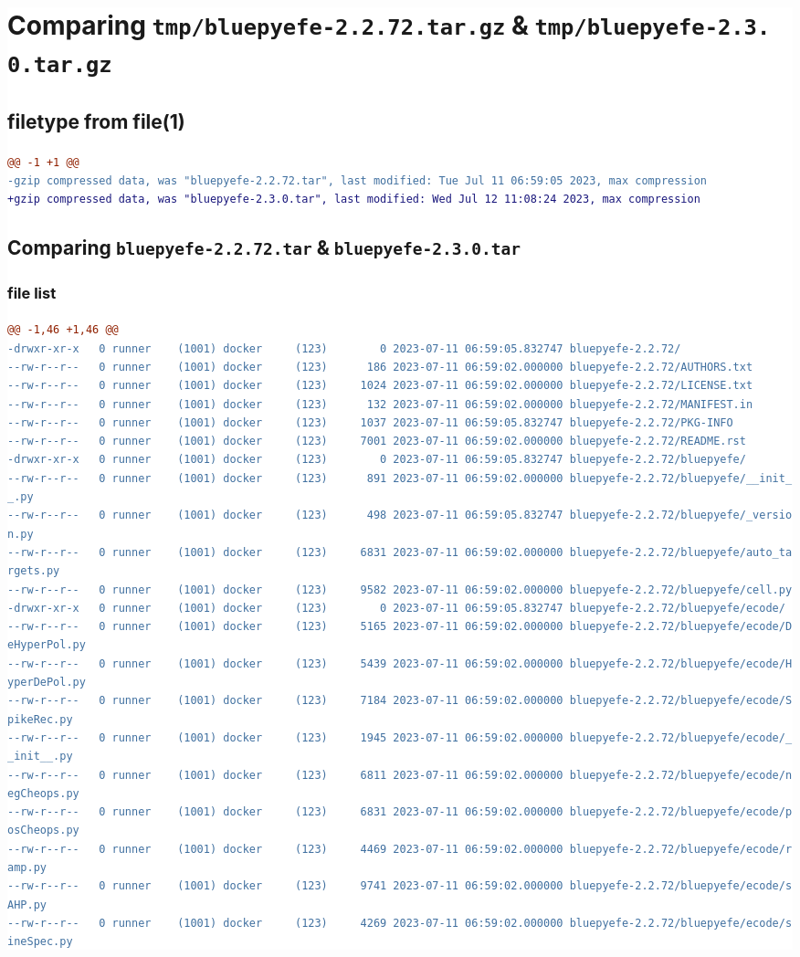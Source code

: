 # Comparing `tmp/bluepyefe-2.2.72.tar.gz` & `tmp/bluepyefe-2.3.0.tar.gz`

## filetype from file(1)

```diff
@@ -1 +1 @@
-gzip compressed data, was "bluepyefe-2.2.72.tar", last modified: Tue Jul 11 06:59:05 2023, max compression
+gzip compressed data, was "bluepyefe-2.3.0.tar", last modified: Wed Jul 12 11:08:24 2023, max compression
```

## Comparing `bluepyefe-2.2.72.tar` & `bluepyefe-2.3.0.tar`

### file list

```diff
@@ -1,46 +1,46 @@
-drwxr-xr-x   0 runner    (1001) docker     (123)        0 2023-07-11 06:59:05.832747 bluepyefe-2.2.72/
--rw-r--r--   0 runner    (1001) docker     (123)      186 2023-07-11 06:59:02.000000 bluepyefe-2.2.72/AUTHORS.txt
--rw-r--r--   0 runner    (1001) docker     (123)     1024 2023-07-11 06:59:02.000000 bluepyefe-2.2.72/LICENSE.txt
--rw-r--r--   0 runner    (1001) docker     (123)      132 2023-07-11 06:59:02.000000 bluepyefe-2.2.72/MANIFEST.in
--rw-r--r--   0 runner    (1001) docker     (123)     1037 2023-07-11 06:59:05.832747 bluepyefe-2.2.72/PKG-INFO
--rw-r--r--   0 runner    (1001) docker     (123)     7001 2023-07-11 06:59:02.000000 bluepyefe-2.2.72/README.rst
-drwxr-xr-x   0 runner    (1001) docker     (123)        0 2023-07-11 06:59:05.832747 bluepyefe-2.2.72/bluepyefe/
--rw-r--r--   0 runner    (1001) docker     (123)      891 2023-07-11 06:59:02.000000 bluepyefe-2.2.72/bluepyefe/__init__.py
--rw-r--r--   0 runner    (1001) docker     (123)      498 2023-07-11 06:59:05.832747 bluepyefe-2.2.72/bluepyefe/_version.py
--rw-r--r--   0 runner    (1001) docker     (123)     6831 2023-07-11 06:59:02.000000 bluepyefe-2.2.72/bluepyefe/auto_targets.py
--rw-r--r--   0 runner    (1001) docker     (123)     9582 2023-07-11 06:59:02.000000 bluepyefe-2.2.72/bluepyefe/cell.py
-drwxr-xr-x   0 runner    (1001) docker     (123)        0 2023-07-11 06:59:05.832747 bluepyefe-2.2.72/bluepyefe/ecode/
--rw-r--r--   0 runner    (1001) docker     (123)     5165 2023-07-11 06:59:02.000000 bluepyefe-2.2.72/bluepyefe/ecode/DeHyperPol.py
--rw-r--r--   0 runner    (1001) docker     (123)     5439 2023-07-11 06:59:02.000000 bluepyefe-2.2.72/bluepyefe/ecode/HyperDePol.py
--rw-r--r--   0 runner    (1001) docker     (123)     7184 2023-07-11 06:59:02.000000 bluepyefe-2.2.72/bluepyefe/ecode/SpikeRec.py
--rw-r--r--   0 runner    (1001) docker     (123)     1945 2023-07-11 06:59:02.000000 bluepyefe-2.2.72/bluepyefe/ecode/__init__.py
--rw-r--r--   0 runner    (1001) docker     (123)     6811 2023-07-11 06:59:02.000000 bluepyefe-2.2.72/bluepyefe/ecode/negCheops.py
--rw-r--r--   0 runner    (1001) docker     (123)     6831 2023-07-11 06:59:02.000000 bluepyefe-2.2.72/bluepyefe/ecode/posCheops.py
--rw-r--r--   0 runner    (1001) docker     (123)     4469 2023-07-11 06:59:02.000000 bluepyefe-2.2.72/bluepyefe/ecode/ramp.py
--rw-r--r--   0 runner    (1001) docker     (123)     9741 2023-07-11 06:59:02.000000 bluepyefe-2.2.72/bluepyefe/ecode/sAHP.py
--rw-r--r--   0 runner    (1001) docker     (123)     4269 2023-07-11 06:59:02.000000 bluepyefe-2.2.72/bluepyefe/ecode/sineSpec.py
```